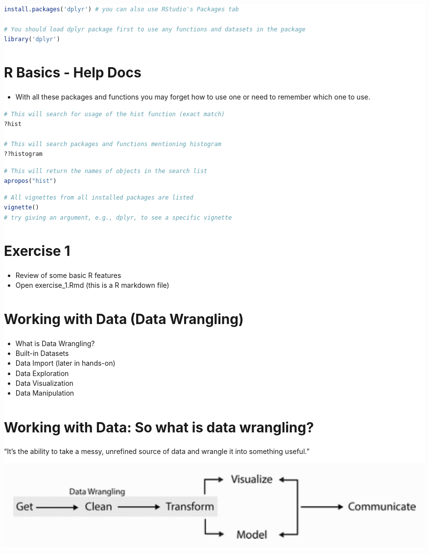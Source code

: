 
```r
install.packages('dplyr') # you can also use RStudio's Packages tab

# You should load dplyr package first to use any functions and datasets in the package
library('dplyr') 
```

R Basics - Help Docs
========================================================
- With all these packages and functions you may forget how to use one or need to remember which one to use.

```r
# This will search for usage of the hist function (exact match)
?hist

# This will search packages and functions mentioning histogram
??histogram
```


```r
# This will return the names of objects in the search list
apropos("hist")
```


```r
# All vignettes from all installed packages are listed
vignette() 
# try giving an argument, e.g., dplyr, to see a specific vignette
```

Exercise 1
==============

- Review of some basic R features
- Open exercise_1.Rmd (this is a R markdown file)


Working with Data (Data Wrangling)
========================================================

- What is Data Wrangling?
- Built-in Datasets
- Data Import (later in hands-on)
- Data Exploration
- Data Visualization
- Data Manipulation

Working with Data: So what is data wrangling?
========================================================
“It’s the ability to take a messy, unrefined source of data and wrangle it into something useful.”


![Data Wrangling](Data_Wrangling_with_R.png)
